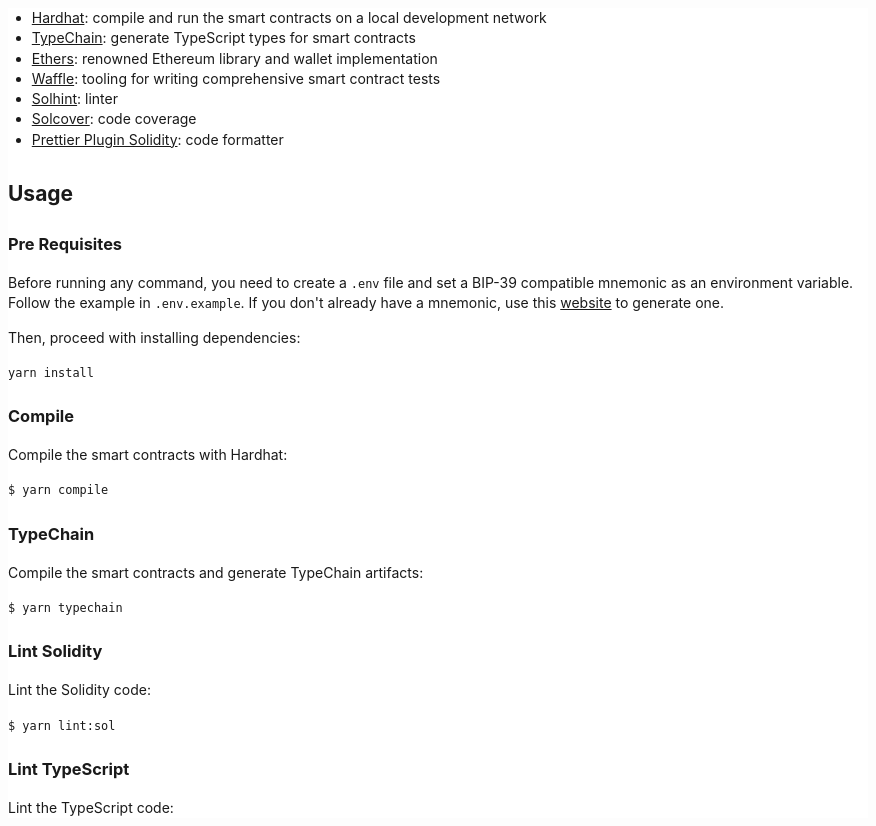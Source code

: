 - [Hardhat](https://github.com/nomiclabs/hardhat): compile and run the smart contracts on a local development network
- [TypeChain](https://github.com/ethereum-ts/TypeChain): generate TypeScript types for smart contracts
- [Ethers](https://github.com/ethers-io/ethers.js/): renowned Ethereum library and wallet implementation
- [Waffle](https://github.com/EthWorks/Waffle): tooling for writing comprehensive smart contract tests
- [Solhint](https://github.com/protofire/solhint): linter
- [Solcover](https://github.com/sc-forks/solidity-coverage): code coverage
- [Prettier Plugin Solidity](https://github.com/prettier-solidity/prettier-plugin-solidity): code formatter

## Usage

### Pre Requisites

Before running any command, you need to create a `.env` file and set a BIP-39 compatible mnemonic as an environment
variable. Follow the example in `.env.example`. If you don't already have a mnemonic, use this [website](https://iancoleman.io/bip39/) to generate one.

Then, proceed with installing dependencies:

```sh
yarn install
```

### Compile

Compile the smart contracts with Hardhat:

```sh
$ yarn compile
```

### TypeChain

Compile the smart contracts and generate TypeChain artifacts:

```sh
$ yarn typechain
```

### Lint Solidity

Lint the Solidity code:

```sh
$ yarn lint:sol
```

### Lint TypeScript

Lint the TypeScript code:
